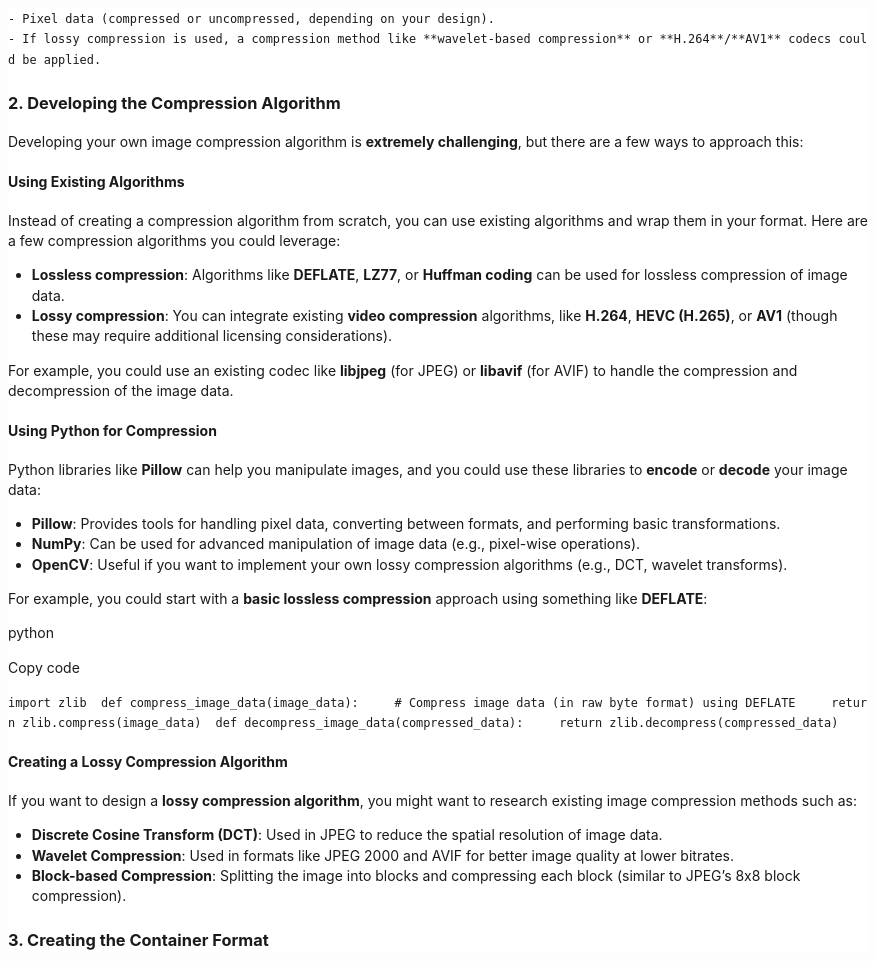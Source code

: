     - Pixel data (compressed or uncompressed, depending on your design).
    - If lossy compression is used, a compression method like **wavelet-based compression** or **H.264**/**AV1** codecs could be applied.

### 2. **Developing the Compression Algorithm**

Developing your own image compression algorithm is **extremely challenging**, but there are a few ways to approach this:

#### **Using Existing Algorithms**

Instead of creating a compression algorithm from scratch, you can use existing algorithms and wrap them in your format. Here are a few compression algorithms you could leverage:

- **Lossless compression**: Algorithms like **DEFLATE**, **LZ77**, or **Huffman coding** can be used for lossless compression of image data.
- **Lossy compression**: You can integrate existing **video compression** algorithms, like **H.264**, **HEVC (H.265)**, or **AV1** (though these may require additional licensing considerations).

For example, you could use an existing codec like **libjpeg** (for JPEG) or **libavif** (for AVIF) to handle the compression and decompression of the image data.

#### **Using Python for Compression**

Python libraries like **Pillow** can help you manipulate images, and you could use these libraries to **encode** or **decode** your image data:

- **Pillow**: Provides tools for handling pixel data, converting between formats, and performing basic transformations.
- **NumPy**: Can be used for advanced manipulation of image data (e.g., pixel-wise operations).
- **OpenCV**: Useful if you want to implement your own lossy compression algorithms (e.g., DCT, wavelet transforms).

For example, you could start with a **basic lossless compression** approach using something like **DEFLATE**:

python

Copy code

`import zlib  def compress_image_data(image_data):     # Compress image data (in raw byte format) using DEFLATE     return zlib.compress(image_data)  def decompress_image_data(compressed_data):     return zlib.decompress(compressed_data)`

#### **Creating a Lossy Compression Algorithm**

If you want to design a **lossy compression algorithm**, you might want to research existing image compression methods such as:

- **Discrete Cosine Transform (DCT)**: Used in JPEG to reduce the spatial resolution of image data.
- **Wavelet Compression**: Used in formats like JPEG 2000 and AVIF for better image quality at lower bitrates.
- **Block-based Compression**: Splitting the image into blocks and compressing each block (similar to JPEG’s 8x8 block compression).

### 3. **Creating the Container Format**
